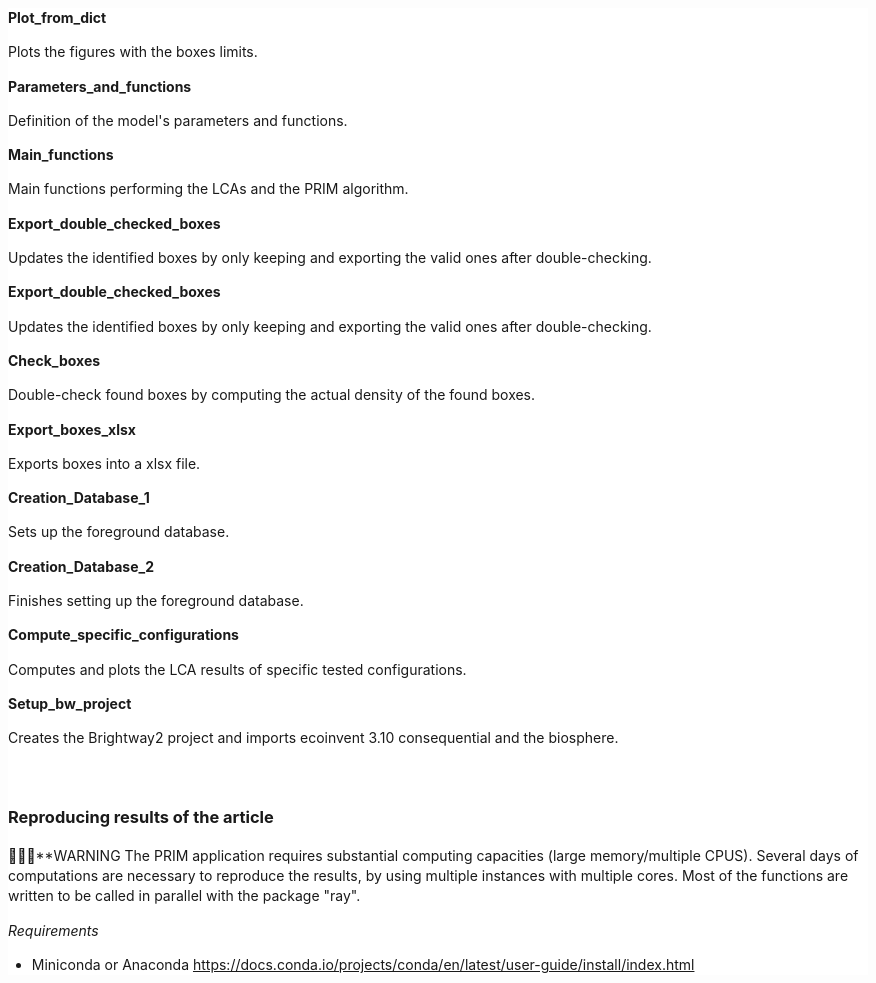**Plot_from_dict**

Plots the figures with the boxes limits. 

**Parameters_and_functions**

Definition of the model's parameters and functions.

**Main_functions**

Main functions performing the LCAs and the PRIM algorithm.

**Export_double_checked_boxes**

Updates the identified boxes by only keeping and exporting the valid ones after double-checking.

**Export_double_checked_boxes**

Updates the identified boxes by only keeping and exporting the valid ones after double-checking.

**Check_boxes**

Double-check found boxes by computing the actual density of the found boxes.

**Export_boxes_xlsx**

Exports boxes into a xlsx file.

**Creation_Database_1**

Sets up the foreground database.

**Creation_Database_2**

Finishes setting up the foreground database.


**Compute_specific_configurations**

Computes and plots the LCA results of specific tested configurations.



**Setup_bw_project** 

Creates the Brightway2 project and imports ecoinvent 3.10 consequential and the biosphere.




<br>

### Reproducing results of the article

  &#128680;&#128680;&#128680;**WARNING 
The PRIM application requires substantial computing capacities (large memory/multiple CPUS). Several days of computations are necessary to reproduce the results, by using multiple instances with multiple cores. Most of the functions are written to be called in parallel with the package "ray".




*Requirements*

+ Miniconda or Anaconda
https://docs.conda.io/projects/conda/en/latest/user-guide/install/index.html
